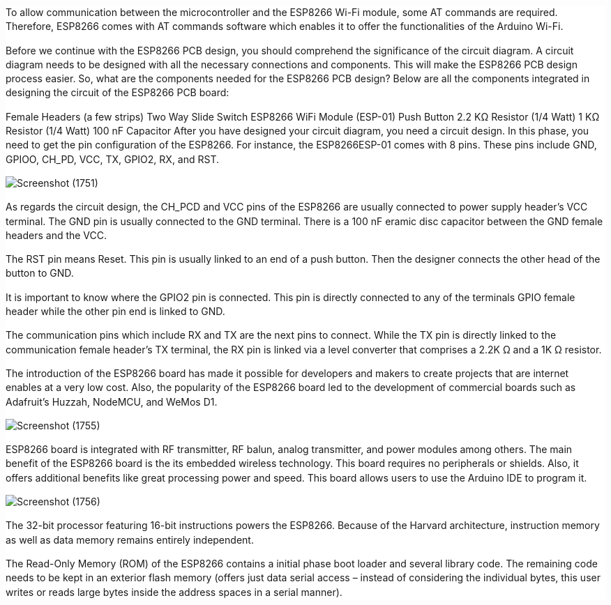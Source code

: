 To allow communication between the microcontroller and the ESP8266 Wi-Fi module, some AT commands are required. Therefore, ESP8266 comes with AT commands software which enables it to offer the functionalities of the Arduino Wi-Fi.

Before we continue with the ESP8266 PCB design, you should comprehend the significance of the circuit diagram. A circuit diagram needs to be designed with all the necessary connections and components. This will make the ESP8266 PCB design process easier. So, what are the components needed for the ESP8266 PCB design? Below are all the components integrated in designing the circuit of the ESP8266 PCB board:

Female Headers (a few strips)
Two Way Slide Switch
ESP8266 WiFi Module (ESP-01)
Push Button
2.2 KΩ Resistor (1/4 Watt)
1 KΩ Resistor (1/4 Watt)
100 nF Capacitor
After you have designed your circuit diagram, you need a circuit design. In this phase, you need to get the pin configuration of the ESP8266. For instance, the ESP8266ESP-01 comes with 8 pins. These pins include GND, GPIOO, CH_PD, VCC, TX, GPIO2, RX, and RST.

![Screenshot (1751)](https://github.com/No-Need-Loi/Make-Your-Own-IOT-Module-From-Scratch/assets/142481076/a7034ca2-3766-46ee-a366-6c32e3fae6fb)

As regards the circuit design, the CH_PCD and VCC pins of the ESP8266 are usually connected to power supply header’s VCC terminal. The GND pin is usually connected to the GND terminal. There is a 100 nF eramic disc capacitor between the GND female headers and the VCC.

The RST pin means Reset. This pin is usually linked to an end of a push button. Then the designer connects the other head of the button to GND.

It is important to know where the GPIO2 pin is connected. This pin is directly connected to any of the terminals GPIO female header while the other pin end is linked to GND.

The communication pins which include RX and TX are the next pins to connect. While the TX pin is directly linked to the communication female header’s TX terminal, the RX pin is linked via a level converter that comprises a 2.2K Ω and a 1K Ω resistor.

The introduction of the ESP8266 board has made it possible for developers and makers to create projects that are internet enables at a very low cost. Also, the popularity of the ESP8266 board led to the development of commercial boards such as Adafruit’s Huzzah, NodeMCU, and WeMos D1.

![Screenshot (1755)](https://github.com/No-Need-Loi/Make-Your-Own-IOT-Module-From-Scratch/assets/142481076/a48647a7-da89-4baf-bcd6-f0f858e50eb8)

ESP8266 board is integrated with RF transmitter, RF balun, analog transmitter, and power modules among others. The main benefit of the ESP8266 board is the its embedded wireless technology. This board requires no peripherals or shields. Also, it offers additional benefits like great processing power and speed. This board allows users to use the Arduino IDE to program it.

![Screenshot (1756)](https://github.com/No-Need-Loi/Make-Your-Own-IOT-Module-From-Scratch/assets/142481076/aa6792c6-94ab-460c-8fb1-ae0f21654248)

The 32-bit processor featuring 16-bit instructions powers the ESP8266. Because of the Harvard architecture, instruction memory as well as data memory remains entirely independent.

The Read-Only Memory (ROM) of the ESP8266 contains a initial phase boot loader and several library code. The remaining code needs to be kept in an exterior flash memory (offers just data serial access – instead of considering the individual bytes, this user writes or reads large bytes inside the address spaces in a serial manner).
